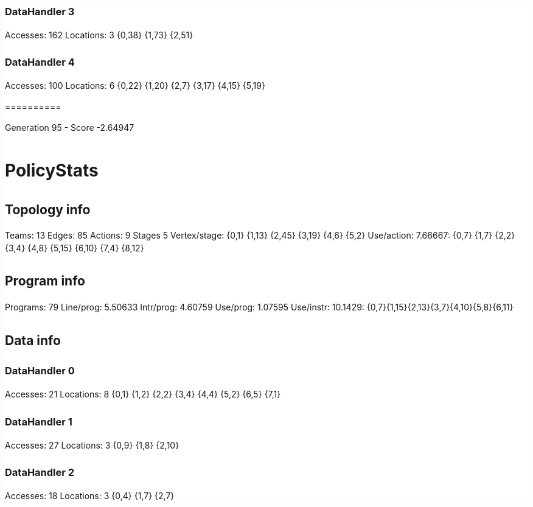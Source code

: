 ### DataHandler 3
Accesses:	162
Locations:	3
{0,38} {1,73} {2,51} 

### DataHandler 4
Accesses:	100
Locations:	6
{0,22} {1,20} {2,7} {3,17} {4,15} {5,19} 


==========

Generation 95 - Score -2.64947

# PolicyStats
## Topology info
Teams:		13
Edges:		85
Actions:	9
Stages		5
Vertex/stage:	{0,1} {1,13} {2,45} {3,19} {4,6} {5,2} 
Use/action:	7.66667: {0,7} {1,7} {2,2} {3,4} {4,8} {5,15} {6,10} {7,4} {8,12} 

## Program info
Programs:	79
Line/prog:	5.50633
Intr/prog:	4.60759
Use/prog:	1.07595
Use/instr:	10.1429: {0,7}{1,15}{2,13}{3,7}{4,10}{5,8}{6,11}

## Data info

### DataHandler 0
Accesses:	21
Locations:	8
{0,1} {1,2} {2,2} {3,4} {4,4} {5,2} {6,5} {7,1} 

### DataHandler 1
Accesses:	27
Locations:	3
{0,9} {1,8} {2,10} 

### DataHandler 2
Accesses:	18
Locations:	3
{0,4} {1,7} {2,7} 
